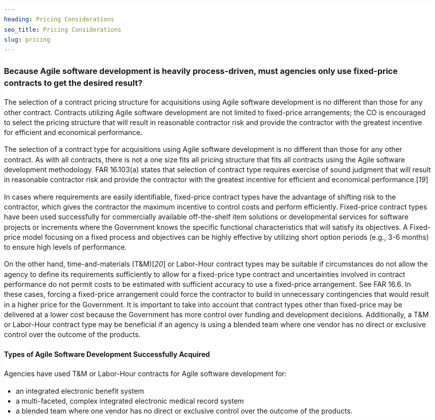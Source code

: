 ```yaml
---
heading: Pricing Considerations
seo_title: Pricing Considerations
slug: pricing
---
```


### Because Agile software development is heavily process-driven, must agencies only use fixed-price contracts to get the desired result?

The selection of a contract pricing structure for acquisitions using Agile software development is no different than those for any other contract. Contracts utilizing Agile software development are not limited to fixed-price arrangements; the CO is encouraged to select the pricing structure that will result in reasonable contractor risk and provide the contractor with the greatest incentive for efficient and economical performance.

The selection of a contract type for acquisitions using Agile software development is no different than those for any other contract. As with all contracts, there is not a one size fits all pricing structure that fits all contracts using the Agile software development methodology. FAR 16.103(a) states that selection of contract type requires exercise of sound judgment that will result in reasonable contractor risk and provide the contractor with the greatest incentive for efficient and economical performance.[*19*]

In cases where requirements are easily identifiable, fixed-price contract types have the advantage of shifting risk to the contractor, which gives the contractor the maximum incentive to control costs and perform efficiently. Fixed-price contract types have been used successfully for commercially available off-the-shelf item solutions or developmental services for software projects or increments where the Government knows the specific functional characteristics that will satisfy its objectives. A Fixed-price model focusing on a fixed process and objectives can be highly effective by utilizing short option periods (e.g., 3-6 months) to ensure high levels of performance.

On the other hand, time-and-materials (T&M)[*20*] or Labor-Hour contract types may be suitable if circumstances do not allow the agency to define its requirements sufficiently to allow for a fixed-price type contract and uncertainties involved in contract performance do not permit costs to be estimated with sufficient accuracy to use a fixed-price arrangement. See FAR 16.6. In these cases, forcing a fixed-price arrangement could force the contractor to build in unnecessary contingencies that would result in a higher price for the Government. It is important to take into account that contract types other than fixed-price may be delivered at a lower cost because the Government has more control over funding and development decisions. Additionally, a T&M or Labor-Hour contract type may be beneficial if an agency is using a blended team where one vendor has no direct or exclusive control over the outcome of the products.

#### Types of Agile Software Development Successfully Acquired

Agencies have used T&M or Labor-Hour contracts for Agile software development for:

- an integrated electronic benefit system
- a multi-faceted, complex integrated electronic medical record system
- a blended team where one vendor has no direct or exclusive control over the outcome of the products.
